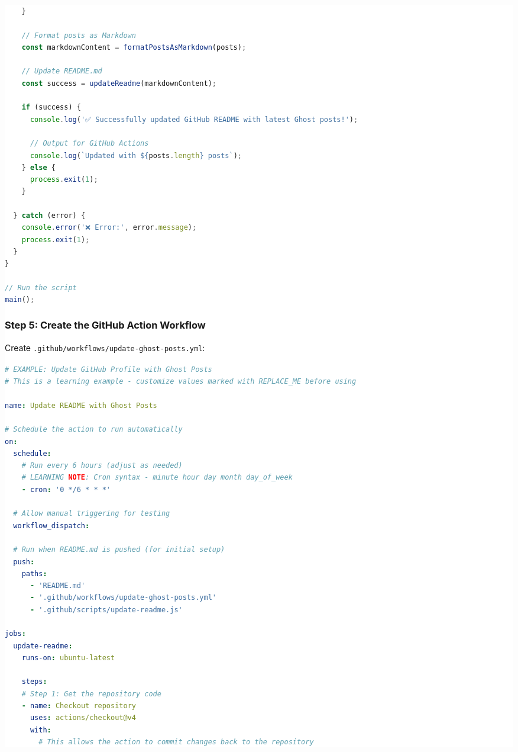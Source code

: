 ```javascript
    }
    
    // Format posts as Markdown
    const markdownContent = formatPostsAsMarkdown(posts);
    
    // Update README.md
    const success = updateReadme(markdownContent);
    
    if (success) {
      console.log('✅ Successfully updated GitHub README with latest Ghost posts!');
      
      // Output for GitHub Actions
      console.log(`Updated with ${posts.length} posts`);
    } else {
      process.exit(1);
    }
    
  } catch (error) {
    console.error('❌ Error:', error.message);
    process.exit(1);
  }
}

// Run the script
main();
```

### Step 5: Create the GitHub Action Workflow

Create `.github/workflows/update-ghost-posts.yml`:

```yaml
# EXAMPLE: Update GitHub Profile with Ghost Posts
# This is a learning example - customize values marked with REPLACE_ME before using

name: Update README with Ghost Posts

# Schedule the action to run automatically
on:
  schedule:
    # Run every 6 hours (adjust as needed)
    # LEARNING NOTE: Cron syntax - minute hour day month day_of_week
    - cron: '0 */6 * * *'
  
  # Allow manual triggering for testing
  workflow_dispatch:
  
  # Run when README.md is pushed (for initial setup)
  push:
    paths:
      - 'README.md'
      - '.github/workflows/update-ghost-posts.yml'
      - '.github/scripts/update-readme.js'

jobs:
  update-readme:
    runs-on: ubuntu-latest
    
    steps:
    # Step 1: Get the repository code
    - name: Checkout repository
      uses: actions/checkout@v4
      with:
        # This allows the action to commit changes back to the repository
```
